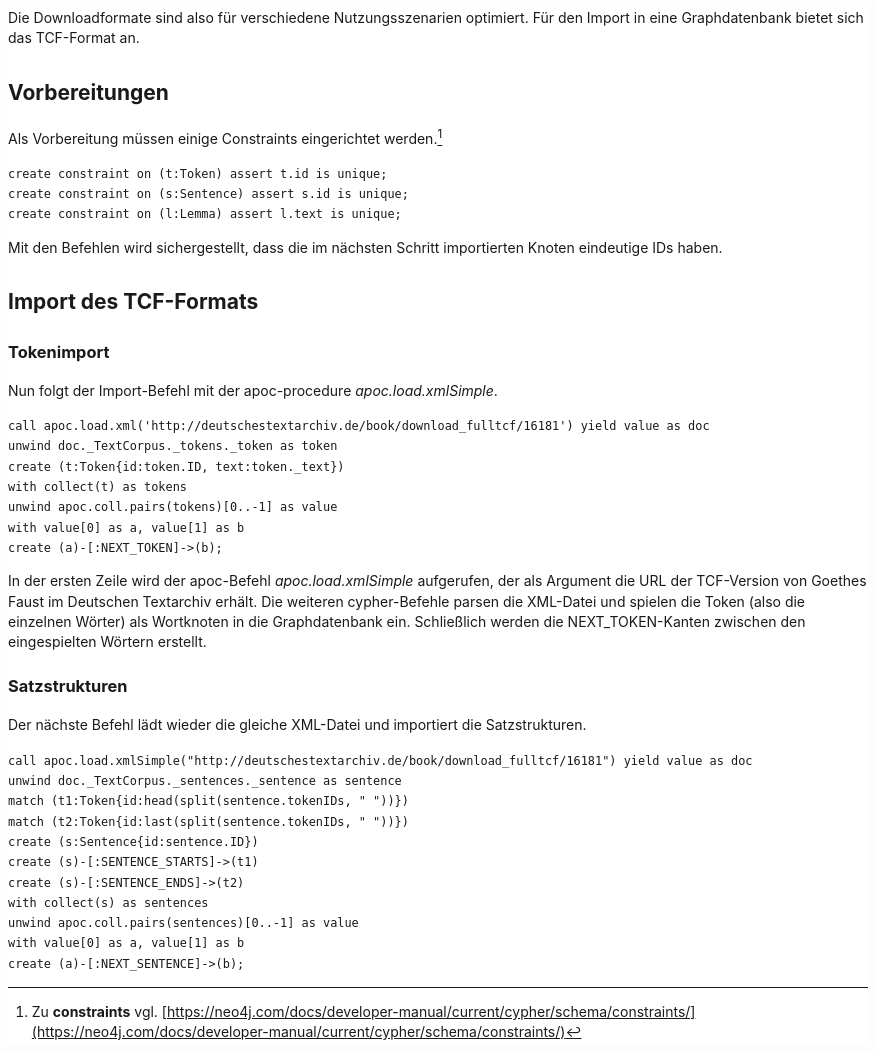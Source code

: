 Die Downloadformate sind also für verschiedene Nutzungsszenarien optimiert. Für den Import in eine Graphdatenbank bietet sich das TCF-Format an.

## Vorbereitungen

Als Vorbereitung müssen einige Constraints eingerichtet werden.[^0235]

~~~cypher
create constraint on (t:Token) assert t.id is unique;
create constraint on (s:Sentence) assert s.id is unique;
create constraint on (l:Lemma) assert l.text is unique;
~~~

Mit den Befehlen wird sichergestellt, dass die im nächsten Schritt importierten Knoten eindeutige IDs haben.

## Import des TCF-Formats

### Tokenimport

Nun folgt der Import-Befehl mit der apoc-procedure *apoc.load.xmlSimple*.

~~~cypher
call apoc.load.xml('http://deutschestextarchiv.de/book/download_fulltcf/16181') yield value as doc
unwind doc._TextCorpus._tokens._token as token
create (t:Token{id:token.ID, text:token._text})
with collect(t) as tokens
unwind apoc.coll.pairs(tokens)[0..-1] as value
with value[0] as a, value[1] as b
create (a)-[:NEXT_TOKEN]->(b);
~~~

In der ersten Zeile wird der apoc-Befehl *apoc.load.xmlSimple* aufgerufen, der als Argument die URL der TCF-Version von Goethes Faust im Deutschen Textarchiv erhält. Die weiteren cypher-Befehle parsen die XML-Datei und spielen die Token (also die einzelnen Wörter) als Wortknoten in die Graphdatenbank ein. Schließlich werden die NEXT_TOKEN-Kanten zwischen den eingespielten Wörtern erstellt.

### Satzstrukturen

Der nächste Befehl lädt wieder die gleiche XML-Datei und importiert die Satzstrukturen.

~~~cypher
call apoc.load.xmlSimple("http://deutschestextarchiv.de/book/download_fulltcf/16181") yield value as doc
unwind doc._TextCorpus._sentences._sentence as sentence
match (t1:Token{id:head(split(sentence.tokenIDs, " "))})
match (t2:Token{id:last(split(sentence.tokenIDs, " "))})
create (s:Sentence{id:sentence.ID})
create (s)-[:SENTENCE_STARTS]->(t1)
create (s)-[:SENTENCE_ENDS]->(t2)
with collect(s) as sentences
unwind apoc.coll.pairs(sentences)[0..-1] as value
with value[0] as a, value[1] as b
create (a)-[:NEXT_SENTENCE]->(b);
~~~


[^0235]: Zu __constraints__ vgl. [https://neo4j.com/docs/developer-manual/current/cypher/schema/constraints/](https://neo4j.com/docs/developer-manual/current/cypher/schema/constraints/)
[^f332]: Vgl. zu diesem Beispiel [http://deutschestextarchiv.de/book/view/goethe_faust01_1808?p=11](http://deutschestextarchiv.de/book/view/goethe_faust01_1808?p=11).
